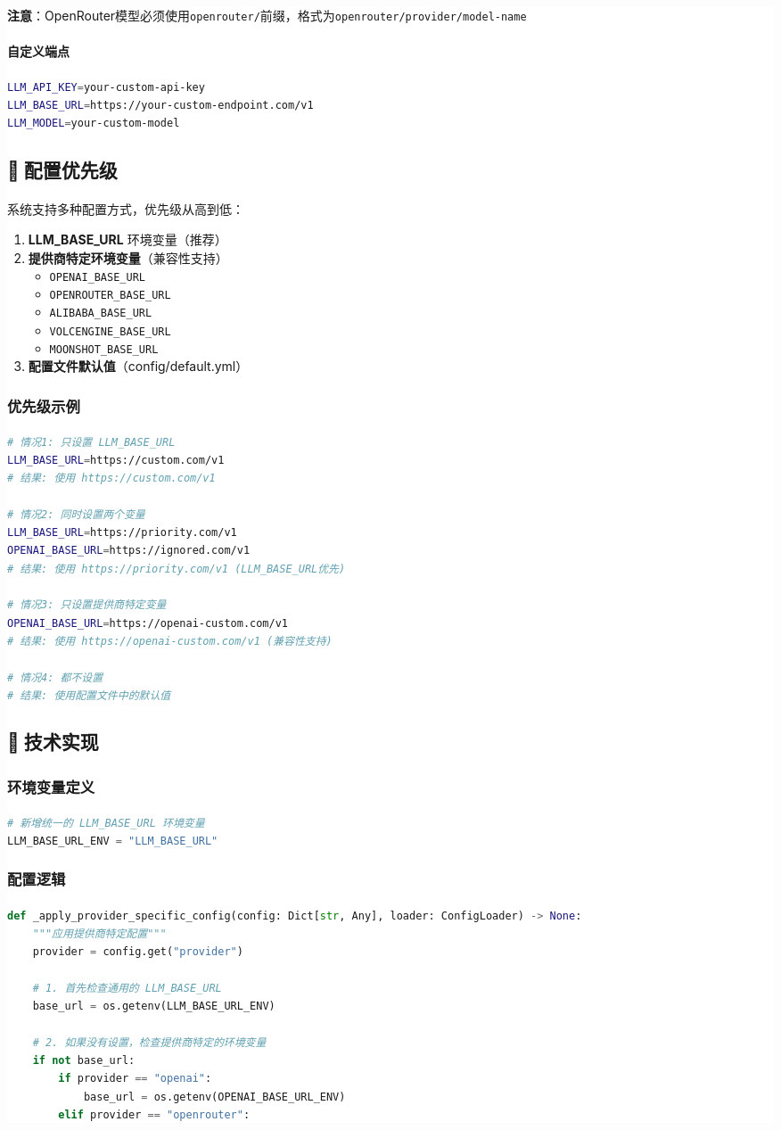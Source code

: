 **注意**：OpenRouter模型必须使用`openrouter/`前缀，格式为`openrouter/provider/model-name`

#### 自定义端点
```bash
LLM_API_KEY=your-custom-api-key
LLM_BASE_URL=https://your-custom-endpoint.com/v1
LLM_MODEL=your-custom-model
```

## 🔄 配置优先级

系统支持多种配置方式，优先级从高到低：

1. **LLM_BASE_URL** 环境变量（推荐）
2. **提供商特定环境变量**（兼容性支持）
   - `OPENAI_BASE_URL`
   - `OPENROUTER_BASE_URL`
   - `ALIBABA_BASE_URL`
   - `VOLCENGINE_BASE_URL`
   - `MOONSHOT_BASE_URL`
3. **配置文件默认值**（config/default.yml）

### 优先级示例

```bash
# 情况1: 只设置 LLM_BASE_URL
LLM_BASE_URL=https://custom.com/v1
# 结果: 使用 https://custom.com/v1

# 情况2: 同时设置两个变量
LLM_BASE_URL=https://priority.com/v1
OPENAI_BASE_URL=https://ignored.com/v1
# 结果: 使用 https://priority.com/v1 (LLM_BASE_URL优先)

# 情况3: 只设置提供商特定变量
OPENAI_BASE_URL=https://openai-custom.com/v1
# 结果: 使用 https://openai-custom.com/v1 (兼容性支持)

# 情况4: 都不设置
# 结果: 使用配置文件中的默认值
```

## 🔧 技术实现

### 环境变量定义
```python
# 新增统一的 LLM_BASE_URL 环境变量
LLM_BASE_URL_ENV = "LLM_BASE_URL"
```

### 配置逻辑
```python
def _apply_provider_specific_config(config: Dict[str, Any], loader: ConfigLoader) -> None:
    """应用提供商特定配置"""
    provider = config.get("provider")

    # 1. 首先检查通用的 LLM_BASE_URL
    base_url = os.getenv(LLM_BASE_URL_ENV)

    # 2. 如果没有设置，检查提供商特定的环境变量
    if not base_url:
        if provider == "openai":
            base_url = os.getenv(OPENAI_BASE_URL_ENV)
        elif provider == "openrouter":
```
